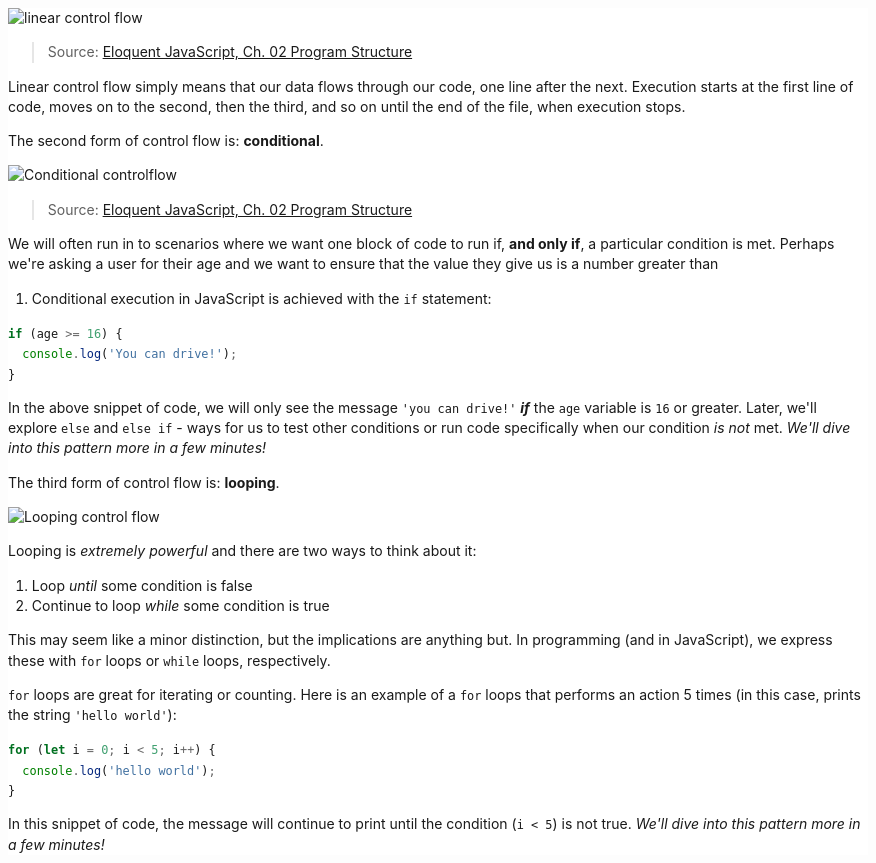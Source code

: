 ![linear control flow](https://eloquentjavascript.net/img/controlflow-straight.svg)

> Source: [Eloquent JavaScript, Ch. 02 Program Structure](https://eloquentjavascript.net/02_program_structure.html)

Linear control flow simply means that our data flows through our code, one line
after the next. Execution starts at the first line of code, moves on to the
second, then the third, and so on until the end of the file, when execution
stops.

The second form of control flow is: **conditional**.

![Conditional controlflow](https://eloquentjavascript.net/img/controlflow-if.svg)

> Source: [Eloquent JavaScript, Ch. 02 Program Structure](https://eloquentjavascript.net/02_program_structure.html)

We will often run in to scenarios where we want one block of code to run if, **and
only if**, a particular condition is met. Perhaps we're asking a user for their
age and we want to ensure that the value they give us is a number greater than
1. Conditional execution in JavaScript is achieved with the `if` statement:

```js
if (age >= 16) {
  console.log('You can drive!');
}
```

In the above snippet of code, we will only see the message `'you can drive!'`
***if*** the `age` variable is `16` or greater. Later, we'll explore `else` and
`else if` - ways for us to test other conditions or run code specifically when
our condition *is not* met. *We'll dive into this pattern more in a few minutes!*

The third form of control flow is: **looping**.

![Looping control flow](https://eloquentjavascript.net/img/controlflow-loop.svg)

Looping is _extremely powerful_ and there are two ways to think about it:

1. Loop *until* some condition is false
1. Continue to loop *while* some condition is true

This may seem like a minor distinction, but the implications are anything but. In
programming (and in JavaScript), we express these with `for` loops or `while`
loops, respectively.

`for` loops are great for iterating or counting. Here is an example of a `for`
loops that performs an action 5 times (in this case, prints the string `'hello
world'`):

```js
for (let i = 0; i < 5; i++) {
  console.log('hello world');
}
```

In this snippet of code, the message will continue to print until the condition
(`i < 5`) is not true. *We'll dive into this pattern more in a few minutes!*
